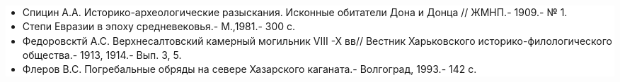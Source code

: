- Спицин А.А. Историко-археологические разыскания. Исконные обитатели Дона и Донца // ЖМНП.- 1909.- № 1.
- Степи Евразии в эпоху средневековья.- М.,1981.- 300 с.
- Федоровсктй А.С. Верхнесалтовский камерный могильник VIII -X вв// Вестник Харьковского историко-филологического общества.- 1913, 1914.- Вып. З, 5.
- Флеров В.С. Погребальные обряды на севере Хазарского каганата.- Волгоград, 1993.- 142 с.